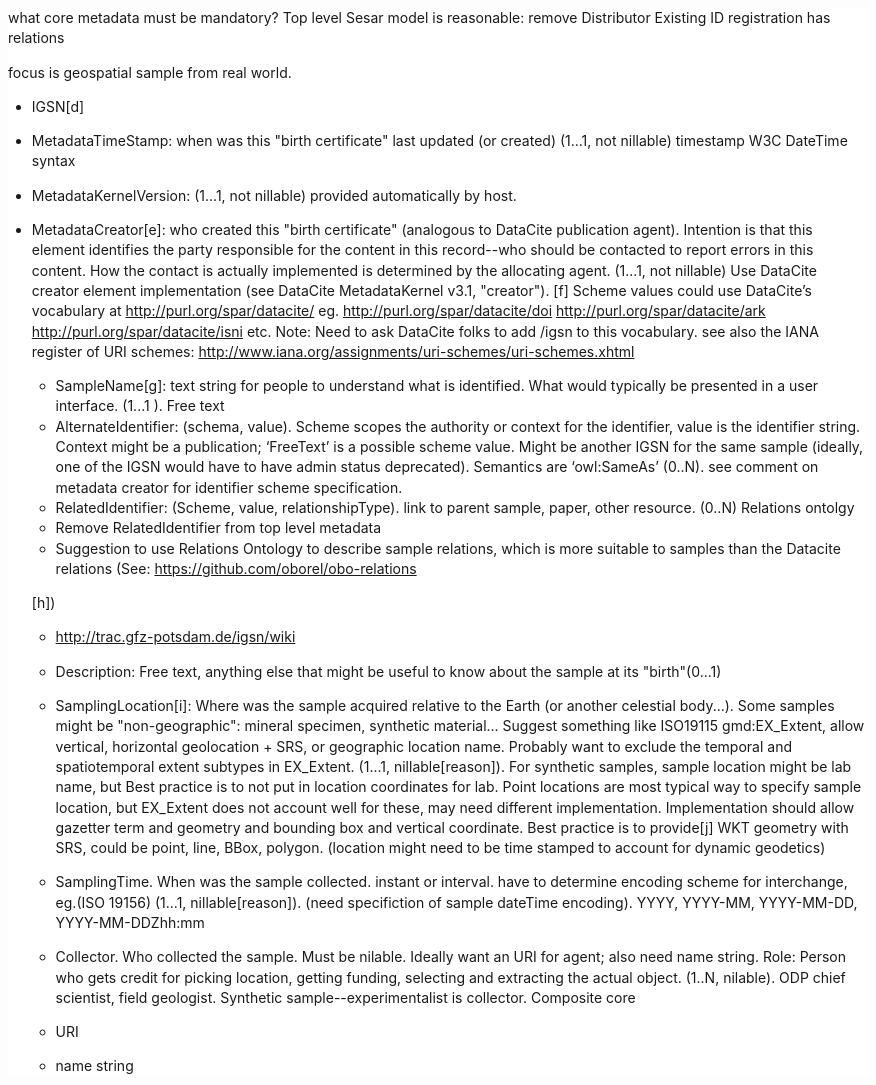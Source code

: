 
what core metadata must be mandatory?
Top level Sesar model is reasonable:
        remove Distributor
Existing ID registration has relations


focus is geospatial sample from real world.


* IGSN[d]
* MetadataTimeStamp: when was this "birth certificate" last updated (or created) (1...1, not nillable)  timestamp W3C DateTime syntax
* MetadataKernelVersion: (1...1, not nillable) provided automatically by host.
* MetadataCreator[e]:  who created this "birth certificate" (analogous to DataCite publication agent). Intention is that this element identifies the party responsible for the content in this record--who should be contacted to report errors in this content. How the contact is actually implemented is determined by the allocating agent.  (1...1, not nillable) Use DataCite creator element implementation (see DataCite MetadataKernel v3.1, "creator").
[f]   Scheme values could use DataCite’s vocabulary at <http://purl.org/spar/datacite/> eg.
        http://purl.org/spar/datacite/doi
        http://purl.org/spar/datacite/ark
        http://purl.org/spar/datacite/isni
        etc.
        Note: Need to ask DataCite folks to add /igsn to this vocabulary.
see also the IANA register of URI schemes: <http://www.iana.org/assignments/uri-schemes/uri-schemes.xhtml> 
   * SampleName[g]: text string for people to understand what is identified. What would typically be presented in a user interface. (1...1 ). Free text
   * AlternateIdentifier: (schema, value). Scheme scopes the authority or context for the identifier, value is the identifier string. Context might be a publication; ‘FreeText’ is a possible scheme value. Might be another IGSN for the same sample (ideally, one of the IGSN would have to have admin status deprecated). Semantics are ‘owl:SameAs’ (0..N). see comment on metadata creator for identifier scheme specification.
   * RelatedIdentifier: (Scheme, value, relationshipType). link to parent sample, paper, other resource. (0..N) Relations ontolgy
   * Remove RelatedIdentifier from top level metadata
   * Suggestion to use Relations Ontology to describe sample relations, which is more suitable to samples than the Datacite relations (See: <https://github.com/oborel/obo-relations>
   
   [h])
   * <http://trac.gfz-potsdam.de/igsn/wiki>


   * Description: Free text, anything else that might be useful to know about the sample at its "birth"(0...1)
   * SamplingLocation[i]: Where was the sample acquired relative to the Earth (or another celestial body...). Some samples might  be "non-geographic": mineral specimen, synthetic material... Suggest something like ISO19115 gmd:EX_Extent, allow vertical, horizontal geolocation + SRS, or geographic location name. Probably want to exclude the temporal and spatiotemporal extent subtypes in EX_Extent. (1...1, nillable[reason]).  For synthetic samples, sample location might be lab name, but Best practice is to not put in location coordinates for lab. Point locations are most typical way to specify sample location, but EX_Extent does not account well for these, may need different implementation.  Implementation should allow gazetter term and geometry and bounding box and vertical coordinate. Best practice is to provide[j] WKT geometry with SRS, could be point, line, BBox, polygon. (location might need to be time stamped to account for dynamic geodetics)
   * SamplingTime. When was the sample collected. instant or interval. have to determine encoding scheme for interchange, eg.(ISO 19156) (1...1, nillable[reason]). (need specifiction of sample dateTime encoding). YYYY, YYYY-MM, YYYY-MM-DD, YYYY-MM-DDZhh:mm
   * Collector. Who collected the sample. Must be nilable. Ideally want an URI for agent; also need name string. Role: Person who gets credit for picking location, getting funding, selecting and extracting the actual object. (1..N, nilable). ODP chief scientist, field geologist. Synthetic sample--experimentalist is collector. Composite core
   * URI
   * name string